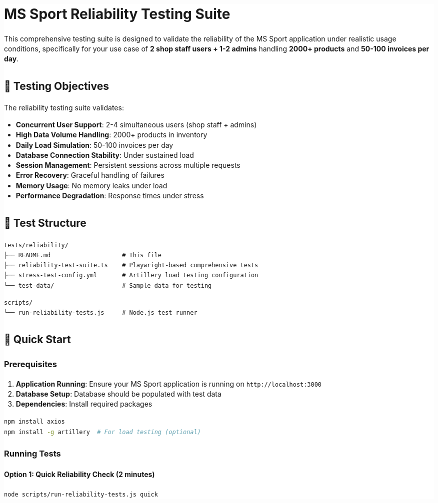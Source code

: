 # MS Sport Reliability Testing Suite

This comprehensive testing suite is designed to validate the reliability of the MS Sport application under realistic usage conditions, specifically for your use case of **2 shop staff users + 1-2 admins** handling **2000+ products** and **50-100 invoices per day**.

## 🎯 Testing Objectives

The reliability testing suite validates:

- **Concurrent User Support**: 2-4 simultaneous users (shop staff + admins)
- **High Data Volume Handling**: 2000+ products in inventory
- **Daily Load Simulation**: 50-100 invoices per day
- **Database Connection Stability**: Under sustained load
- **Session Management**: Persistent sessions across multiple requests
- **Error Recovery**: Graceful handling of failures
- **Memory Usage**: No memory leaks under load
- **Performance Degradation**: Response times under stress

## 📁 Test Structure

```
tests/reliability/
├── README.md                    # This file
├── reliability-test-suite.ts    # Playwright-based comprehensive tests
├── stress-test-config.yml       # Artillery load testing configuration
└── test-data/                   # Sample data for testing
```

```
scripts/
└── run-reliability-tests.js     # Node.js test runner
```

## 🚀 Quick Start

### Prerequisites

1. **Application Running**: Ensure your MS Sport application is running on `http://localhost:3000`
2. **Database Setup**: Database should be populated with test data
3. **Dependencies**: Install required packages

```bash
npm install axios
npm install -g artillery  # For load testing (optional)
```

### Running Tests

#### Option 1: Quick Reliability Check (2 minutes)
```bash
node scripts/run-reliability-tests.js quick
```
